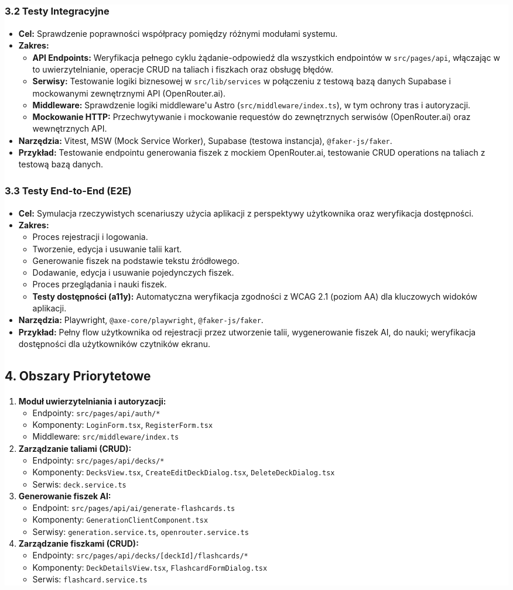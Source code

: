 ### 3.2 Testy Integracyjne

- **Cel:** Sprawdzenie poprawności współpracy pomiędzy różnymi modułami systemu.
- **Zakres:**
    - **API Endpoints:** Weryfikacja pełnego cyklu żądanie-odpowiedź dla wszystkich endpointów w `src/pages/api`, włączając w to uwierzytelnianie, operacje CRUD na taliach i fiszkach oraz obsługę błędów.
    - **Serwisy:** Testowanie logiki biznesowej w `src/lib/services` w połączeniu z testową bazą danych Supabase i mockowanymi zewnętrznymi API (OpenRouter.ai).
    - **Middleware:** Sprawdzenie logiki middleware'u Astro (`src/middleware/index.ts`), w tym ochrony tras i autoryzacji.
    - **Mockowanie HTTP:** Przechwytywanie i mockowanie requestów do zewnętrznych serwisów (OpenRouter.ai) oraz wewnętrznych API.
- **Narzędzia:** Vitest, MSW (Mock Service Worker), Supabase (testowa instancja), `@faker-js/faker`.
- **Przykład:** Testowanie endpointu generowania fiszek z mockiem OpenRouter.ai, testowanie CRUD operations na taliach z testową bazą danych.

### 3.3 Testy End-to-End (E2E)

- **Cel:** Symulacja rzeczywistych scenariuszy użycia aplikacji z perspektywy użytkownika oraz weryfikacja dostępności.
- **Zakres:**
    - Proces rejestracji i logowania.
    - Tworzenie, edycja i usuwanie talii kart.
    - Generowanie fiszek na podstawie tekstu źródłowego.
    - Dodawanie, edycja i usuwanie pojedynczych fiszek.
    - Proces przeglądania i nauki fiszek.
    - **Testy dostępności (a11y):** Automatyczna weryfikacja zgodności z WCAG 2.1 (poziom AA) dla kluczowych widoków aplikacji.
- **Narzędzia:** Playwright, `@axe-core/playwright`, `@faker-js/faker`.
- **Przykład:** Pełny flow użytkownika od rejestracji przez utworzenie talii, wygenerowanie fiszek AI, do nauki; weryfikacja dostępności dla użytkowników czytników ekranu.

## 4. Obszary Priorytetowe

1.  **Moduł uwierzytelniania i autoryzacji:**
    - Endpointy: `src/pages/api/auth/*`
    - Komponenty: `LoginForm.tsx`, `RegisterForm.tsx`
    - Middleware: `src/middleware/index.ts`
2.  **Zarządzanie taliami (CRUD):**
    - Endpointy: `src/pages/api/decks/*`
    - Komponenty: `DecksView.tsx`, `CreateEditDeckDialog.tsx`, `DeleteDeckDialog.tsx`
    - Serwis: `deck.service.ts`
3.  **Generowanie fiszek AI:**
    - Endpoint: `src/pages/api/ai/generate-flashcards.ts`
    - Komponenty: `GenerationClientComponent.tsx`
    - Serwisy: `generation.service.ts`, `openrouter.service.ts`
4.  **Zarządzanie fiszkami (CRUD):**
    - Endpointy: `src/pages/api/decks/[deckId]/flashcards/*`
    - Komponenty: `DeckDetailsView.tsx`, `FlashcardFormDialog.tsx`
    - Serwis: `flashcard.service.ts`
